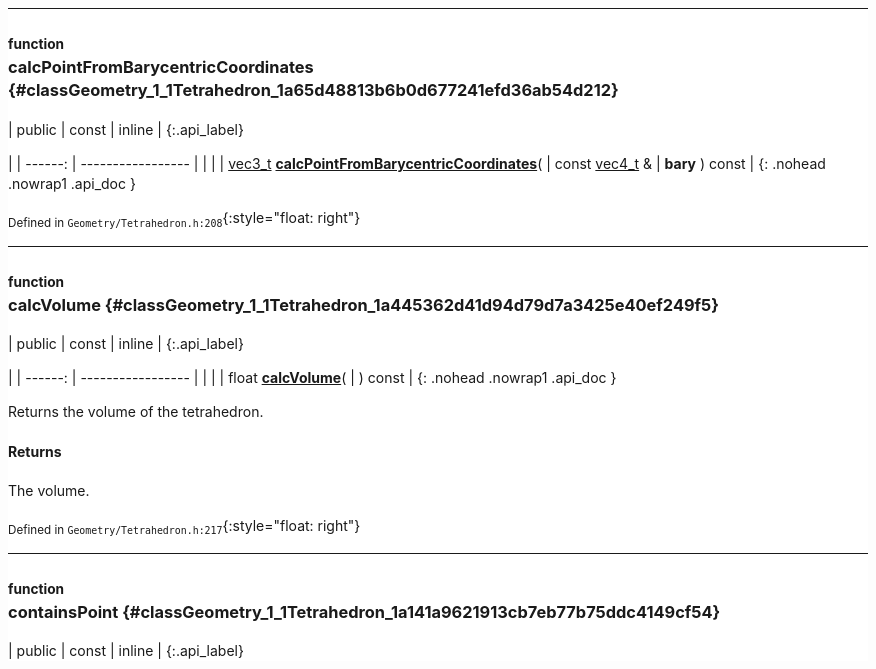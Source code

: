 -------------------------------------------------------------------

### <small>function</small><br/> calcPointFromBarycentricCoordinates {#classGeometry_1_1Tetrahedron_1a65d48813b6b0d677241efd36ab54d212}

| public | const | inline |
{:.api_label}

|
| ------: | ----------------- |
|  |
| [vec3_t](classGeometry_1_1Tetrahedron#classGeometry_1_1Tetrahedron_1a8083000383364f18106f7d2de095d5f6) **[calcPointFromBarycentricCoordinates](#classGeometry_1_1Tetrahedron_1a65d48813b6b0d677241efd36ab54d212)**( | const [vec4_t](classGeometry_1_1Tetrahedron#classGeometry_1_1Tetrahedron_1adbe603bd75bf653cdd6aec5b59522d6c) & | **bary** ) const |
{: .nohead .nowrap1 .api_doc }





<sub>Defined in `Geometry/Tetrahedron.h:208`</sub>{:style="float: right"}

-------------------------------------------------------------------

### <small>function</small><br/> calcVolume {#classGeometry_1_1Tetrahedron_1a445362d41d94d79d7a3425e40ef249f5}

| public | const | inline |
{:.api_label}

|
| ------: | ----------------- |
|  |
| float **[calcVolume](#classGeometry_1_1Tetrahedron_1a445362d41d94d79d7a3425e40ef249f5)**( |  ) const |
{: .nohead .nowrap1 .api_doc }



Returns the volume of the tetrahedron.
#### Returns
The volume.





<sub>Defined in `Geometry/Tetrahedron.h:217`</sub>{:style="float: right"}

-------------------------------------------------------------------

### <small>function</small><br/> containsPoint {#classGeometry_1_1Tetrahedron_1a141a9621913cb7eb77b75ddc4149cf54}

| public | const | inline |
{:.api_label}
